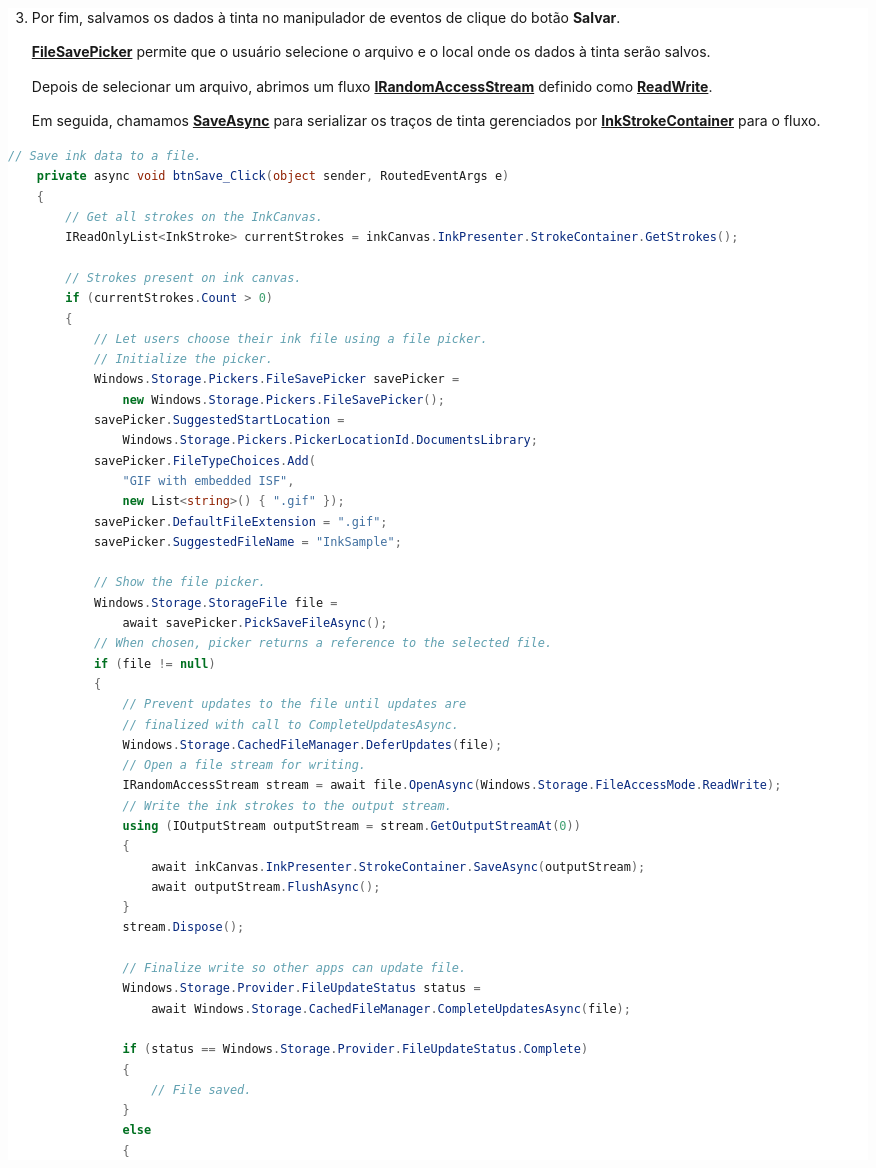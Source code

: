 3.  Por fim, salvamos os dados à tinta no manipulador de eventos de clique do botão **Salvar**.

    [  **FileSavePicker**](https://msdn.microsoft.com/library/windows/apps/br207871) permite que o usuário selecione o arquivo e o local onde os dados à tinta serão salvos.

    Depois de selecionar um arquivo, abrimos um fluxo [**IRandomAccessStream**](https://msdn.microsoft.com/library/windows/apps/br241731) definido como [**ReadWrite**](https://msdn.microsoft.com/library/windows/apps/br241635).

    Em seguida, chamamos [**SaveAsync**](https://msdn.microsoft.com/library/windows/apps/br242114) para serializar os traços de tinta gerenciados por [**InkStrokeContainer**](https://msdn.microsoft.com/library/windows/apps/br208492) para o fluxo.

```csharp
// Save ink data to a file.
    private async void btnSave_Click(object sender, RoutedEventArgs e)
    {
        // Get all strokes on the InkCanvas.
        IReadOnlyList<InkStroke> currentStrokes = inkCanvas.InkPresenter.StrokeContainer.GetStrokes();

        // Strokes present on ink canvas.
        if (currentStrokes.Count > 0)
        {
            // Let users choose their ink file using a file picker.
            // Initialize the picker.
            Windows.Storage.Pickers.FileSavePicker savePicker = 
                new Windows.Storage.Pickers.FileSavePicker();
            savePicker.SuggestedStartLocation = 
                Windows.Storage.Pickers.PickerLocationId.DocumentsLibrary;
            savePicker.FileTypeChoices.Add(
                "GIF with embedded ISF", 
                new List<string>() { ".gif" });
            savePicker.DefaultFileExtension = ".gif";
            savePicker.SuggestedFileName = "InkSample";

            // Show the file picker.
            Windows.Storage.StorageFile file = 
                await savePicker.PickSaveFileAsync();
            // When chosen, picker returns a reference to the selected file.
            if (file != null)
            {
                // Prevent updates to the file until updates are 
                // finalized with call to CompleteUpdatesAsync.
                Windows.Storage.CachedFileManager.DeferUpdates(file);
                // Open a file stream for writing.
                IRandomAccessStream stream = await file.OpenAsync(Windows.Storage.FileAccessMode.ReadWrite);
                // Write the ink strokes to the output stream.
                using (IOutputStream outputStream = stream.GetOutputStreamAt(0))
                {
                    await inkCanvas.InkPresenter.StrokeContainer.SaveAsync(outputStream);
                    await outputStream.FlushAsync();
                }
                stream.Dispose();

                // Finalize write so other apps can update file.
                Windows.Storage.Provider.FileUpdateStatus status =
                    await Windows.Storage.CachedFileManager.CompleteUpdatesAsync(file);

                if (status == Windows.Storage.Provider.FileUpdateStatus.Complete)
                {
                    // File saved.
                }
                else
                {
```